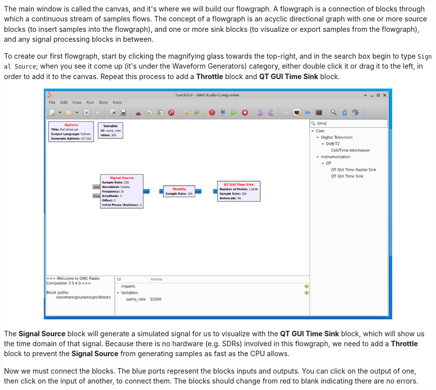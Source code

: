 The main window is called the canvas, and it's where we will build our flowgraph.  A flowgraph is a connection of blocks through which a continuous stream of samples flows. The concept of a flowgraph is an acyclic directional graph with one or more source blocks (to insert samples into the flowgraph), and one or more sink blocks (to visualize or export samples from the flowgraph), and any signal processing blocks in between.

To create our first flowgraph, start by clicking the magnifying glass towards the top-right, and in the search box begin to type `Signal Source`; when you see it come up (it's under the Waveform Generators) category, 
either double click it or drag it to the left, in order to add it to the canvas.  Repeat this process to add a **Throttle** block and **QT GUI Time Sink** block.

<center><img src="images/first_blocks.png" width="700"/></center>

The **Signal Source** block will generate a simulated signal for us to visualize with the **QT GUI Time Sink** block, which will show us the time domain of that signal.  Because there is no hardware (e.g. SDRs) involved in this flowgraph, we need to add a **Throttle** block to prevent the **Signal Source** from generating samples as fast as the CPU allows.  

Now we must connect the blocks.  The blue ports represent the blocks inputs and outputs.  You can click on the output of one, then click on the input of another, to connect them.
The blocks should change from red to blank indicating there are no errors.  
